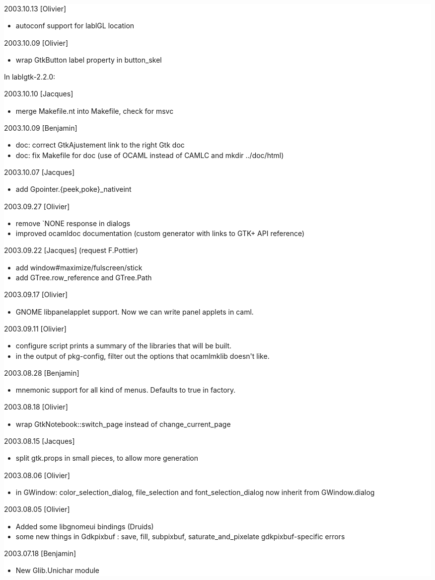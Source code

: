 2003.10.13 [Olivier]
  * autoconf support for lablGL location

2003.10.09 [Olivier]
  * wrap GtkButton label property in button_skel

In lablgtk-2.2.0:

2003.10.10 [Jacques]
  * merge Makefile.nt into Makefile, check for msvc

2003.10.09 [Benjamin]
  * doc: correct GtkAjustement link to the right Gtk doc
  * doc: fix Makefile for doc (use of OCAML instead of CAMLC and mkdir ../doc/html)

2003.10.07 [Jacques]
  * add Gpointer.{peek,poke}_nativeint

2003.09.27 [Olivier]
  * remove `NONE response in dialogs
  * improved ocamldoc documentation
    (custom generator with links to
     GTK+ API reference)

2003.09.22 [Jacques] (request F.Pottier)
  * add window#maximize/fulscreen/stick
  * add GTree.row_reference and GTree.Path

2003.09.17 [Olivier]
  * GNOME libpanelapplet support. Now we can write panel applets in caml.

2003.09.11 [Olivier]
  * configure script prints a summary of the libraries that will be built.
  * in the output of pkg-config, filter out the options that
    ocamlmklib doesn't like.

2003.08.28 [Benjamin]
  * mnemonic support for all kind of menus. Defaults to true in factory.

2003.08.18 [Olivier]
  * wrap GtkNotebook::switch_page instead of change_current_page

2003.08.15 [Jacques]
  * split gtk.props in small pieces, to allow more generation

2003.08.06 [Olivier]
  * in GWindow: color_selection_dialog, file_selection and
    font_selection_dialog now inherit from GWindow.dialog

2003.08.05 [Olivier]
  * Added some libgnomeui bindings (Druids)
  * some new things in Gdkpixbuf :
      save, fill, subpixbuf, saturate_and_pixelate
      gdkpixbuf-specific errors

2003.07.18 [Benjamin]
  * New Glib.Unichar module
